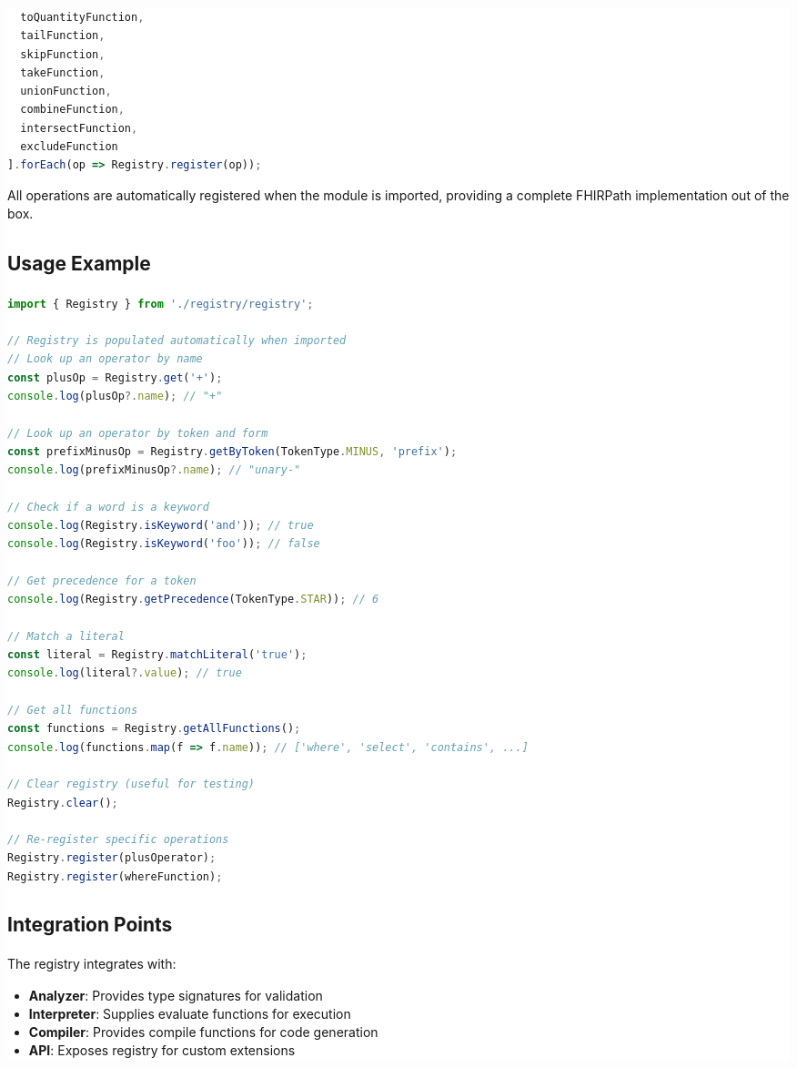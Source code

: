 ```typescript
  toQuantityFunction,
  tailFunction,
  skipFunction,
  takeFunction,
  unionFunction,
  combineFunction,
  intersectFunction,
  excludeFunction
].forEach(op => Registry.register(op));
```

All operations are automatically registered when the module is imported, providing a complete FHIRPath implementation out of the box.

## Usage Example

```typescript
import { Registry } from './registry/registry';

// Registry is populated automatically when imported
// Look up an operator by name
const plusOp = Registry.get('+');
console.log(plusOp?.name); // "+"

// Look up an operator by token and form
const prefixMinusOp = Registry.getByToken(TokenType.MINUS, 'prefix');
console.log(prefixMinusOp?.name); // "unary-"

// Check if a word is a keyword
console.log(Registry.isKeyword('and')); // true
console.log(Registry.isKeyword('foo')); // false

// Get precedence for a token
console.log(Registry.getPrecedence(TokenType.STAR)); // 6

// Match a literal
const literal = Registry.matchLiteral('true');
console.log(literal?.value); // true

// Get all functions
const functions = Registry.getAllFunctions();
console.log(functions.map(f => f.name)); // ['where', 'select', 'contains', ...]

// Clear registry (useful for testing)
Registry.clear();

// Re-register specific operations
Registry.register(plusOperator);
Registry.register(whereFunction);
```

## Integration Points

The registry integrates with:
- **Analyzer**: Provides type signatures for validation
- **Interpreter**: Supplies evaluate functions for execution
- **Compiler**: Provides compile functions for code generation
- **API**: Exposes registry for custom extensions